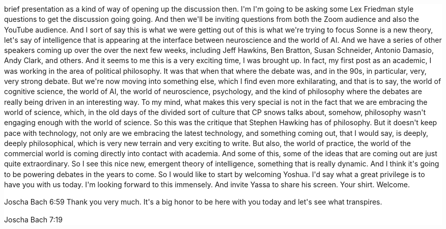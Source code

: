 brief presentation as a kind of way of opening up the discussion then. I'm I'm going to be asking some Lex Friedman style questions to get the discussion going going. And then we'll be inviting questions from both the Zoom audience and also the YouTube audience. And I sort of say this is what we were getting out of this is what we're trying to focus Sonne is a new theory, let's say of intelligence that is appearing at the interface between neuroscience and the world of AI. And we have a series of other speakers coming up over the over the next few weeks, including Jeff Hawkins, Ben Bratton, Susan Schneider, Antonio Damasio, Andy Clark, and others. And it seems to me this is a very exciting time, I was brought up. In fact, my first post as an academic, I was working in the area of political philosophy. It was that when that where the debate was, and in the 90s, in particular, very, very strong debate. But we're now moving into something else, which I find even more exhilarating, and that is to say, the world of cognitive science, the world of AI, the world of neuroscience, psychology, and the kind of philosophy where the debates are really being driven in an interesting way. To my mind, what makes this very special is not in the fact that we are embracing the world of science, which, in the old days of the divided sort of culture that CP snows talks about, somehow, philosophy wasn't engaging enough with the world of science. So this was the critique that Stephen Hawking has of philosophy. But it doesn't keep pace with technology, not only are we embracing the latest technology, and something coming out, that I would say, is deeply, deeply philosophical, which is very new terrain and very exciting to write. But also, the world of practice, the world of the commercial world is coming directly into contact with academia. And some of this, some of the ideas that are coming out are just quite extraordinary. So I see this nice new, emergent theory of intelligence, something that is really dynamic. And I think it's going to be powering debates in the years to come. So I would like to start by welcoming Yoshua. I'd say what a great privilege is to have you with us today. I'm looking forward to this immensely. And invite Yassa to share his screen. Your shirt. Welcome.

Joscha Bach 6:59
Thank you very much. It's a big honor to be here with you today and let's see what transpires.

Joscha Bach 7:19